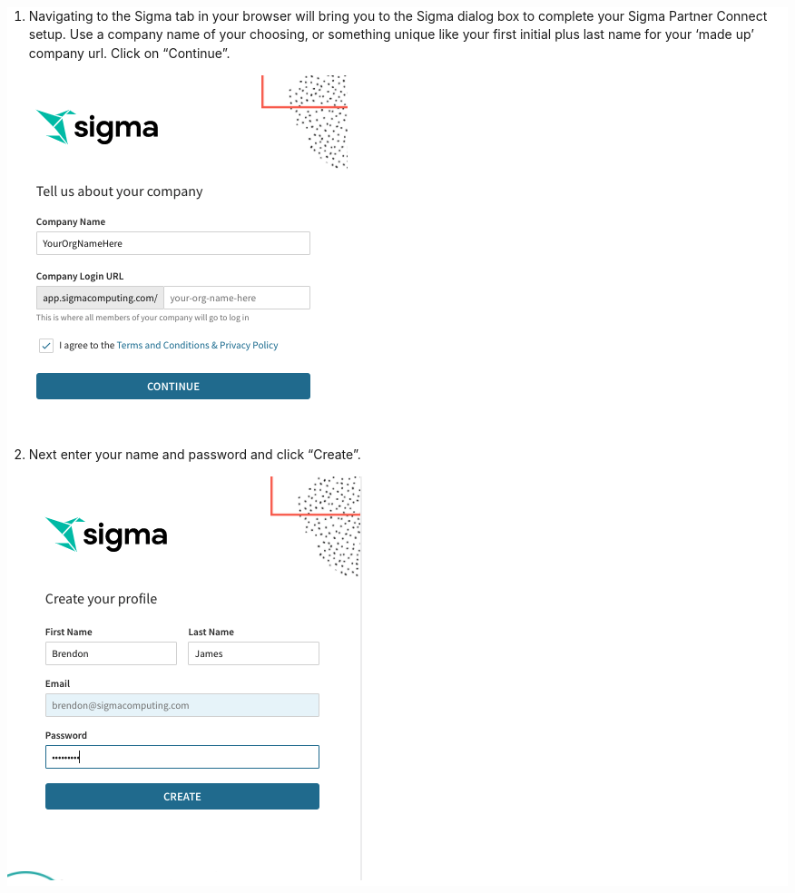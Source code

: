 1. Navigating to the Sigma tab in your browser will bring you to the Sigma dialog box to complete your Sigma Partner Connect setup.  Use a company name of your choosing, or something unique like your first initial plus last name for your ‘made up’ company url.  Click on “Continue”.

![Company Name](assets/Using_Sigma_for_Analysis_2.png)

2. Next enter your name and password and click “Create”.

![Create Your Profile](assets/Using_Sigma_for_Analysis_3.png)
